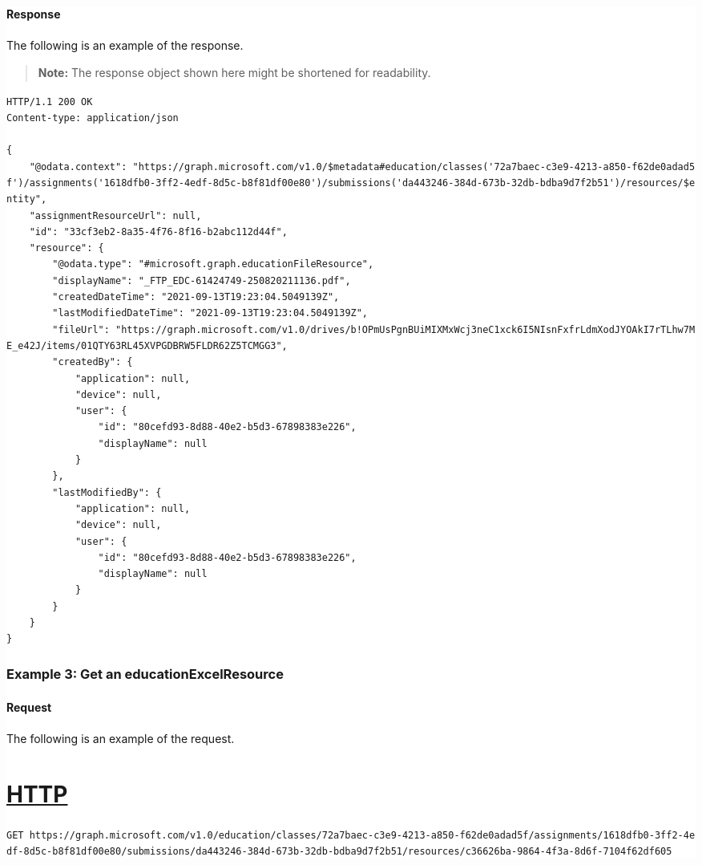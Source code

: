 #### Response
The following is an example of the response. 

>**Note:** The response object shown here might be shortened for readability.


```http
HTTP/1.1 200 OK
Content-type: application/json

{
    "@odata.context": "https://graph.microsoft.com/v1.0/$metadata#education/classes('72a7baec-c3e9-4213-a850-f62de0adad5f')/assignments('1618dfb0-3ff2-4edf-8d5c-b8f81df00e80')/submissions('da443246-384d-673b-32db-bdba9d7f2b51')/resources/$entity",
    "assignmentResourceUrl": null,
    "id": "33cf3eb2-8a35-4f76-8f16-b2abc112d44f",
    "resource": {
        "@odata.type": "#microsoft.graph.educationFileResource",
        "displayName": "_FTP_EDC-61424749-250820211136.pdf",
        "createdDateTime": "2021-09-13T19:23:04.5049139Z",
        "lastModifiedDateTime": "2021-09-13T19:23:04.5049139Z",
        "fileUrl": "https://graph.microsoft.com/v1.0/drives/b!OPmUsPgnBUiMIXMxWcj3neC1xck6I5NIsnFxfrLdmXodJYOAkI7rTLhw7ME_e42J/items/01QTY63RL45XVPGDBRW5FLDR62Z5TCMGG3",
        "createdBy": {
            "application": null,
            "device": null,
            "user": {
                "id": "80cefd93-8d88-40e2-b5d3-67898383e226",
                "displayName": null
            }
        },
        "lastModifiedBy": {
            "application": null,
            "device": null,
            "user": {
                "id": "80cefd93-8d88-40e2-b5d3-67898383e226",
                "displayName": null
            }
        }
    }
}
```

### Example 3: Get an educationExcelResource
#### Request
The following is an example of the request.


# [HTTP](#tab/http)

```msgraph-interactive
GET https://graph.microsoft.com/v1.0/education/classes/72a7baec-c3e9-4213-a850-f62de0adad5f/assignments/1618dfb0-3ff2-4edf-8d5c-b8f81df00e80/submissions/da443246-384d-673b-32db-bdba9d7f2b51/resources/c36626ba-9864-4f3a-8d6f-7104f62df605
```
